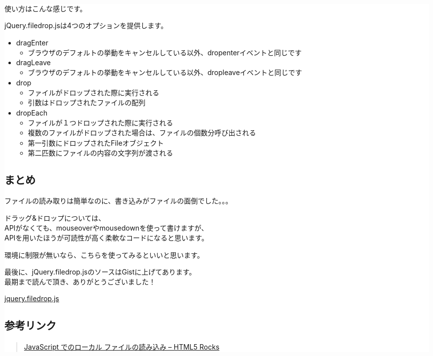 使い方はこんな感じです。

jQuery.filedrop.jsは4つのオプションを提供します。

  * dragEnter 
      * ブラウザのデフォルトの挙動をキャンセルしている以外、dropenterイベントと同じです
  * dragLeave 
      * ブラウザのデフォルトの挙動をキャンセルしている以外、dropleaveイベントと同じです
  * drop 
      * ファイルがドロップされた際に実行される
      * 引数はドロップされたファイルの配列
  * dropEach 
      * ファイルが１つドロップされた際に実行される
      * 複数のファイルがドロップされた場合は、ファイルの個数分呼び出される
      * 第一引数にドロップされたFileオブジェクト
      * 第二匹数にファイルの内容の文字列が渡される

まとめ
----------------------------------------

ファイルの読み取りは簡単なのに、書き込みがファイルの面倒でした。。。

ドラッグ&ドロップについては、  
APIがなくても、mouseoverやmousedownを使って書けますが、  
APIを用いたほうが可読性が高く柔軟なコードになると思います。

環境に制限が無いなら、こちらを使ってみるといいと思います。

最後に、jQuery.filedrop.jsのソースはGistに上げてあります。  
最期まで読んで頂き、ありがとうございました！

[jquery.filedrop.js](https://gist.github.com/Leko/5927774)

参考リンク
----------------------------------------

> [JavaScript でのローカル ファイルの読み込み – HTML5 Rocks](http://www.html5rocks.com/ja/tutorials/file/dndfiles/#toc-selecting-files-dnd)
